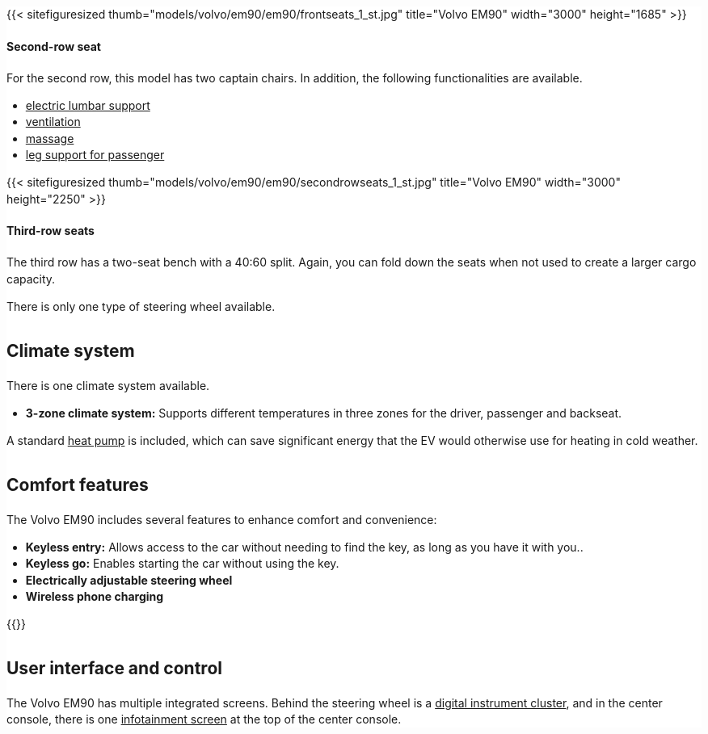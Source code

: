 {{< sitefiguresized thumb="models/volvo/em90/em90/frontseats_1_st.jpg" title="Volvo EM90" width="3000" height="1685"  >}}

#### Second-row seat



For the second row, this model has two captain chairs. In addition, the following functionalities are available.

- [electric lumbar support](../../../../technology/seats/adjustment/#lumbar-support)
- [ventilation](../../../../technology/seats/adjustment/#ventilation)
- [massage](../../../../technology/seats/adjustment/#massage)
- [leg support for passenger](../../../../technology/seats/adjustment/#leg-support)

{{< sitefiguresized thumb="models/volvo/em90/em90/secondrowseats_1_st.jpg" title="Volvo EM90" width="3000" height="2250"  >}}

#### Third-row seats



The third row has a two-seat bench with a 40:60 split. Again, you can fold down the seats when not used to create a larger cargo capacity.

There is only one type of steering wheel available.

## Climate system

There is one climate system available.

- **3-zone climate system:** Supports different temperatures in three zones for the driver, passenger and backseat.


A standard [heat pump](../../../../technology/hvac/#heat-pump) is included, which can save significant energy that the EV would otherwise use for heating in cold weather.

## Comfort features

The Volvo EM90 includes several features to enhance comfort and convenience:

- **Keyless entry:** Allows access to the car without needing to find the key, as long as you have it with you..
- **Keyless go:** Enables starting the car without using the key.
- **Electrically adjustable steering wheel**
- **Wireless phone charging**


{{<evkxdisplayaddarticle />}}


## User interface and control

The Volvo EM90 has multiple integrated screens. Behind the steering wheel is a [digital instrument cluster](../../../../technology/userinterface/screens/#digital-instruments), and in the center console, there is one [infotainment screen](../../../../technology/userinterface/screens/#infotainment-screen) at the top of the center console.
